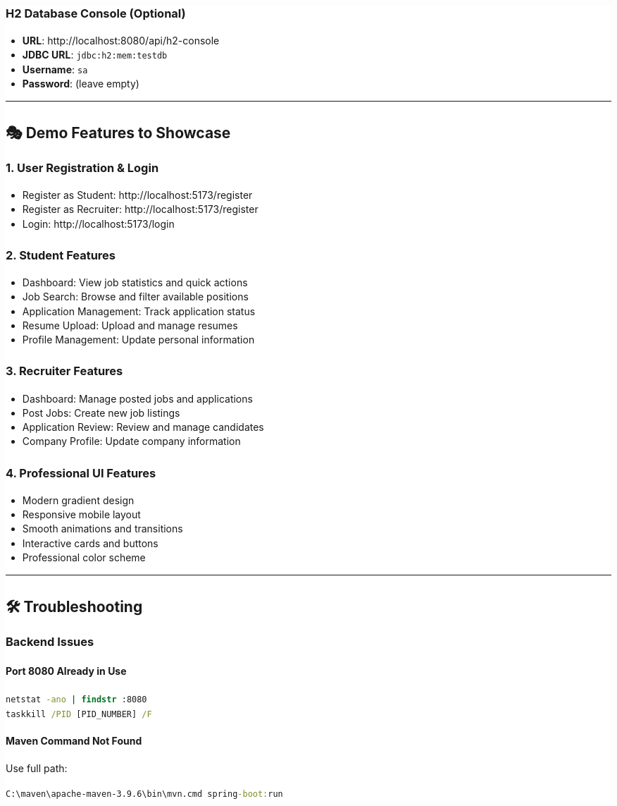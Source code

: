 ### **H2 Database Console** (Optional)
- **URL**: http://localhost:8080/api/h2-console
- **JDBC URL**: `jdbc:h2:mem:testdb`
- **Username**: `sa`
- **Password**: (leave empty)

---

## 🎭 **Demo Features to Showcase**

### **1. User Registration & Login**
- Register as Student: http://localhost:5173/register
- Register as Recruiter: http://localhost:5173/register
- Login: http://localhost:5173/login

### **2. Student Features**
- Dashboard: View job statistics and quick actions
- Job Search: Browse and filter available positions
- Application Management: Track application status
- Resume Upload: Upload and manage resumes
- Profile Management: Update personal information

### **3. Recruiter Features**
- Dashboard: Manage posted jobs and applications
- Post Jobs: Create new job listings
- Application Review: Review and manage candidates
- Company Profile: Update company information

### **4. Professional UI Features**
- Modern gradient design
- Responsive mobile layout
- Smooth animations and transitions
- Interactive cards and buttons
- Professional color scheme

---

## 🛠️ **Troubleshooting**

### **Backend Issues**

#### **Port 8080 Already in Use**
```cmd
netstat -ano | findstr :8080
taskkill /PID [PID_NUMBER] /F
```

#### **Maven Command Not Found**
Use full path:
```cmd
C:\maven\apache-maven-3.9.6\bin\mvn.cmd spring-boot:run
```

